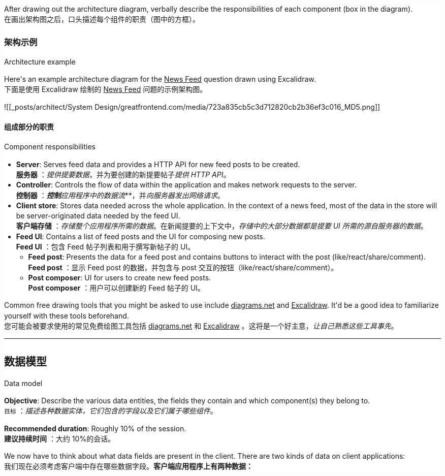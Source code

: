 After drawing out the architecture diagram, verbally describe the responsibilities of each component (box in the diagram).  
在画出架构图之后，口头描述每个组件的职责（图中的方框）。

### 架构示例
Architecture example 

Here's an example architecture diagram for the [News Feed](https://www.greatfrontend.com/questions/system-design/news-feed-facebook) question drawn using Excalidraw.  
下面是使用 Excalidraw 绘制的 [News Feed](https://www.greatfrontend.com/questions/system-design/news-feed-facebook) 问题的示例架构图。

![[_posts/architect/System Design/greatfrontend.com/media/723a835cb5c3d712820cb2b36ef3c016_MD5.png]]

#### 组成部分的职责
Component responsibilities 

- **Server**: Serves feed data and provides a HTTP API for new feed posts to be created.  
	**服务器** ：*提供提要数据*，并为要创建的新提要帖子*提供 HTTP API*。
- **Controller**: Controls the flow of data within the application and makes network requests to the server.  
	**控制器** ：***控制**应用程序中的**数据流***，并*向服务器发出网络请求*。
- **Client store**: Stores data needed across the whole application. In the context of a news feed, most of the data in the store will be server-originated data needed by the feed UI.  
	**客户端存储** ：*存储整个应用程序所需的数据*。在新闻提要的上下文中，*存储中的大部分数据都是提要 UI 所需的源自服务器的数据*。
- **Feed UI**: Contains a list of feed posts and the UI for composing new posts.  
	**Feed UI** ：包含 Feed 帖子列表和用于撰写新帖子的 UI。
	- **Feed post**: Presents the data for a feed post and contains buttons to interact with the post (like/react/share/comment).  
		**Feed post** ：显示 Feed post 的数据，并包含与 post 交互的按钮（like/react/share/comment）。
	- **Post composer**: UI for users to create new feed posts.  
		**Post composer** ：用户可以创建新的 Feed 帖子的 UI。

Common free drawing tools that you might be asked to use include [diagrams.net](https://app.diagrams.net/) and [Excalidraw](https://excalidraw.com/). It'd be a good idea to familiarize yourself with these tools beforehand.  
您可能会被要求使用的常见免费绘图工具包括 [diagrams.net](https://app.diagrams.net/) 和 [Excalidraw](https://excalidraw.com/) 。这将是一个好主意，*让自己熟悉这些工具事先*。

---

## 数据模型
Data model 

**Objective**: Describe the various data entities, the fields they contain and which component(s) they belong to.  
`目标` ：*描述各种数据实体，它们包含的字段以及它们属于哪些组件*。

**Recommended duration**: Roughly 10% of the session.  
**建议持续时间** ：大约 10%的会话。

We now have to think about what data fields are present in the client. There are two kinds of data on client applications:  
我们现在必须考虑客户端中存在哪些数据字段。**客户端应用程序上有两种数据：**
